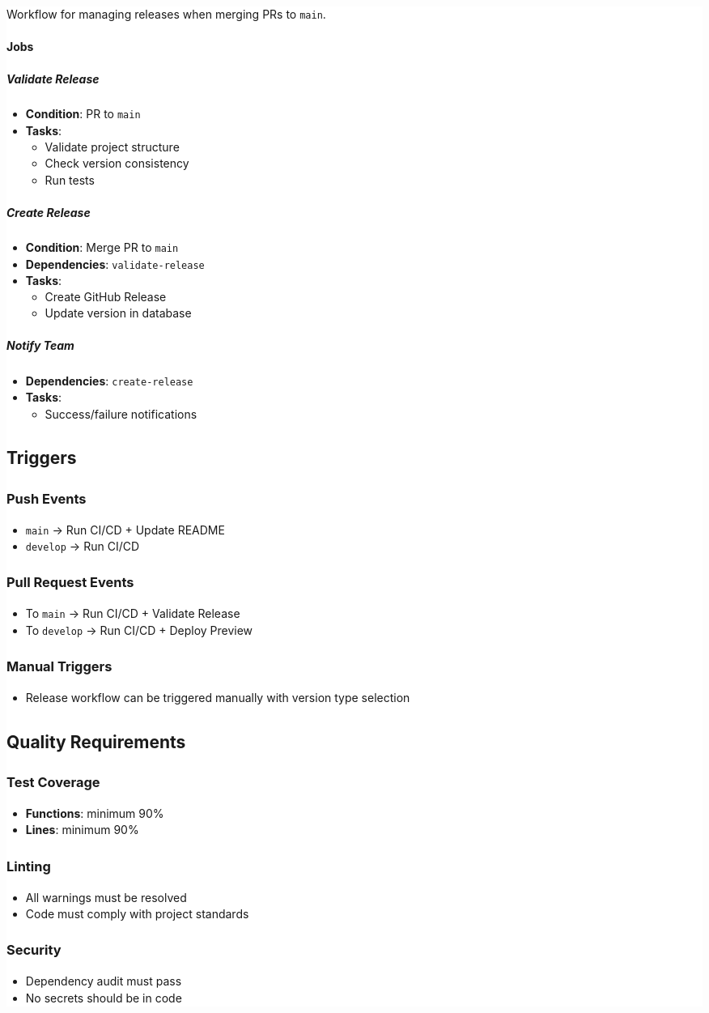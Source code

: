Workflow for managing releases when merging PRs to `main`.

#### Jobs

##### Validate Release
- **Condition**: PR to `main`
- **Tasks**:
  - Validate project structure
  - Check version consistency
  - Run tests

##### Create Release
- **Condition**: Merge PR to `main`
- **Dependencies**: `validate-release`
- **Tasks**:
  - Create GitHub Release
  - Update version in database

##### Notify Team
- **Dependencies**: `create-release`
- **Tasks**:
  - Success/failure notifications

## Triggers

### Push Events
- `main` → Run CI/CD + Update README
- `develop` → Run CI/CD

### Pull Request Events
- To `main` → Run CI/CD + Validate Release
- To `develop` → Run CI/CD + Deploy Preview

### Manual Triggers
- Release workflow can be triggered manually with version type selection

## Quality Requirements

### Test Coverage
- **Functions**: minimum 90%
- **Lines**: minimum 90%

### Linting
- All warnings must be resolved
- Code must comply with project standards

### Security
- Dependency audit must pass
- No secrets should be in code
